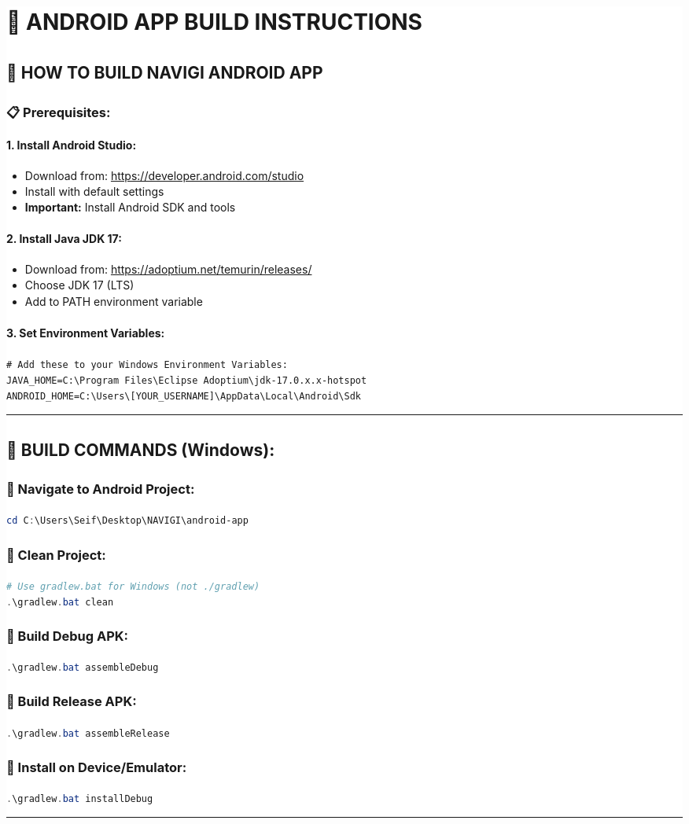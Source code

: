 # 📱 ANDROID APP BUILD INSTRUCTIONS

## 🚀 **HOW TO BUILD NAVIGI ANDROID APP**

### **📋 Prerequisites:**

#### **1. Install Android Studio:**
- Download from: https://developer.android.com/studio
- Install with default settings
- **Important:** Install Android SDK and tools

#### **2. Install Java JDK 17:**
- Download from: https://adoptium.net/temurin/releases/
- Choose JDK 17 (LTS)
- Add to PATH environment variable

#### **3. Set Environment Variables:**
```cmd
# Add these to your Windows Environment Variables:
JAVA_HOME=C:\Program Files\Eclipse Adoptium\jdk-17.0.x.x-hotspot
ANDROID_HOME=C:\Users\[YOUR_USERNAME]\AppData\Local\Android\Sdk
```

---

## 🔧 **BUILD COMMANDS (Windows):**

### **📁 Navigate to Android Project:**
```powershell
cd C:\Users\Seif\Desktop\NAVIGI\android-app
```

### **🧹 Clean Project:**
```powershell
# Use gradlew.bat for Windows (not ./gradlew)
.\gradlew.bat clean
```

### **🔨 Build Debug APK:**
```powershell
.\gradlew.bat assembleDebug
```

### **🔨 Build Release APK:**
```powershell
.\gradlew.bat assembleRelease
```

### **📱 Install on Device/Emulator:**
```powershell
.\gradlew.bat installDebug
```

---
